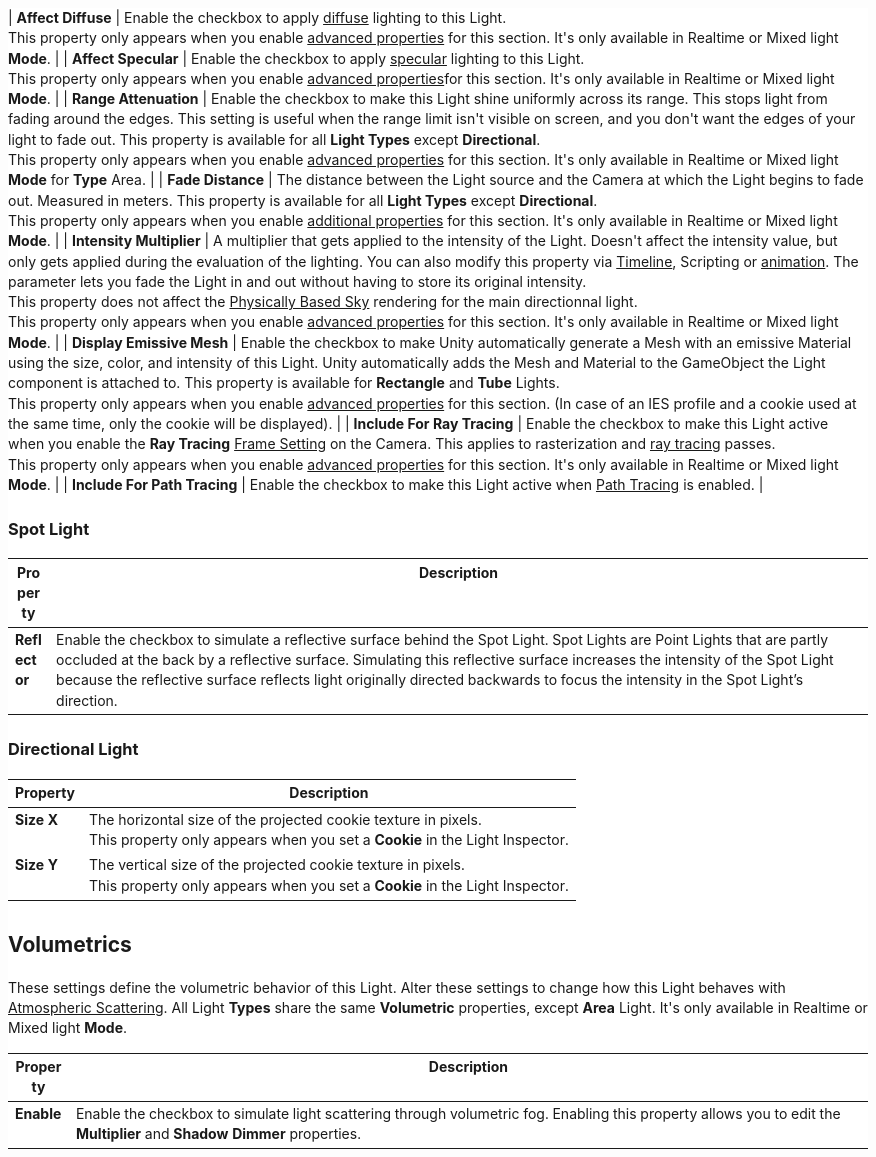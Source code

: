 | **Affect Diffuse**          | Enable the checkbox to apply [diffuse](<https://docs.unity3d.com/Manual/shader-NormalDiffuse.html>) lighting to this Light.<br />This property only appears when you enable [advanced properties](https://docs.unity3d.com/Packages/com.unity.render-pipelines.core@latest?subfolder=/manual/advanced-properties.html) for this section. It's only available in Realtime or Mixed light **Mode**. |
| **Affect Specular**         | Enable the checkbox to apply [specular](https://docs.unity3d.com/Manual/shader-NormalSpecular.html) lighting to this Light.<br />This property only appears when you enable [advanced properties](https://docs.unity3d.com/Packages/com.unity.render-pipelines.core@latest?subfolder=/manual/advanced-properties.html)for this section. It's only available in Realtime or Mixed light **Mode**. |
| **Range Attenuation**       | Enable the checkbox to make this Light shine uniformly across its range. This stops light from fading around the edges. This setting is useful when the range limit isn't visible on screen, and you don't want the edges of your light to fade out. This property is available for all **Light Types** except **Directional**.<br />This property only appears when you enable [advanced properties](https://docs.unity3d.com/Packages/com.unity.render-pipelines.core@latest?subfolder=/manual/advanced-properties.html) for this section. It's only available in Realtime or Mixed light **Mode** for **Type** Area. |
| **Fade Distance**           | The distance between the Light source and the Camera at which the Light begins to fade out. Measured in meters. This property is available for all **Light Types** except **Directional**.<br />This property only appears when you enable [additional properties](https://docs.unity3d.com/Packages/com.unity.render-pipelines.core@17.2/manual/advanced-properties.html) for this section. It's only available in Realtime or Mixed light **Mode**. |
| **Intensity Multiplier**    | A multiplier that gets applied to the intensity of the Light. Doesn't affect the intensity value, but only gets applied during the evaluation of the lighting. You can also modify this property via [Timeline](https://docs.unity3d.com/Manual/TimelineSection.html), Scripting or [animation](https://docs.unity3d.com/Manual/animeditor-AnimatingAGameObject.html). The parameter lets you fade the Light in and out without having to store its original intensity.<br />This property does not affect the [Physically Based Sky](physically-based-sky-volume-override-reference.html) rendering for the main directionnal light.<br />This property only appears when you enable [advanced properties](https://docs.unity3d.com/Packages/com.unity.render-pipelines.core@latest?subfolder=/manual/advanced-properties.html) for this section. It's only available in Realtime or Mixed light **Mode**. |
| **Display Emissive Mesh**   | Enable the checkbox to make Unity automatically generate a Mesh with an emissive Material using the size, color, and intensity of this Light. Unity automatically adds the Mesh and Material to the GameObject the Light component is attached to. This property is available for **Rectangle** and **Tube** Lights.<br />This property only appears when you enable [advanced properties](https://docs.unity3d.com/Packages/com.unity.render-pipelines.core@latest?subfolder=/manual/advanced-properties.html) for this section. (In case of an IES profile and a cookie used at the same time, only the cookie will be displayed). |
| **Include For Ray Tracing** | Enable the checkbox to make this Light active when you enable the **Ray Tracing** [Frame Setting](Frame-Settings.md) on the Camera. This applies to rasterization and [ray tracing](Ray-Tracing-Getting-Started.md) passes.<br />This property only appears when you enable [advanced properties](https://docs.unity3d.com/Packages/com.unity.render-pipelines.core@latest?subfolder=/manual/advanced-properties.html) for this section. It's only available in Realtime or Mixed light **Mode**. |
| **Include For Path Tracing** | Enable the checkbox to make this Light active when [Path Tracing](Ray-Tracing-Path-Tracing.md) is enabled. |

### Spot Light

| **Property**  | **Description**                                              |
| ------------- | ------------------------------------------------------------ |
| **Reflector** | Enable the checkbox to simulate a reflective surface behind the Spot Light. Spot Lights are Point Lights that are partly occluded at the back by a reflective surface. Simulating this reflective surface increases the intensity of the Spot Light because the reflective surface reflects light originally directed backwards to focus the intensity in the Spot Light’s direction. |

### Directional Light

| **Property** | **Description**                                              |
| ------------ | ------------------------------------------------------------ |
| **Size X**   | The horizontal size of the projected cookie texture in pixels.<br />This property only appears when you set a **Cookie** in the Light Inspector. |
| **Size Y**   | The vertical size of the projected cookie texture in pixels.<br />This property only appears when you set a **Cookie** in the Light Inspector. |

<a name="Volumetric"></a>

## Volumetrics

These settings define the volumetric behavior of this Light. Alter these settings to change how this Light behaves with [Atmospheric Scattering](Atmospheric-Scattering.md). All Light **Types** share the same **Volumetric** properties, except **Area** Light. It's only available in Realtime or Mixed light **Mode**.

| **Property**      | **Description**                                              |
| ----------------- | ------------------------------------------------------------ |
| **Enable**        | Enable the checkbox to simulate light scattering through volumetric fog. Enabling this property allows you to edit the **Multiplier** and **Shadow Dimmer** properties. |